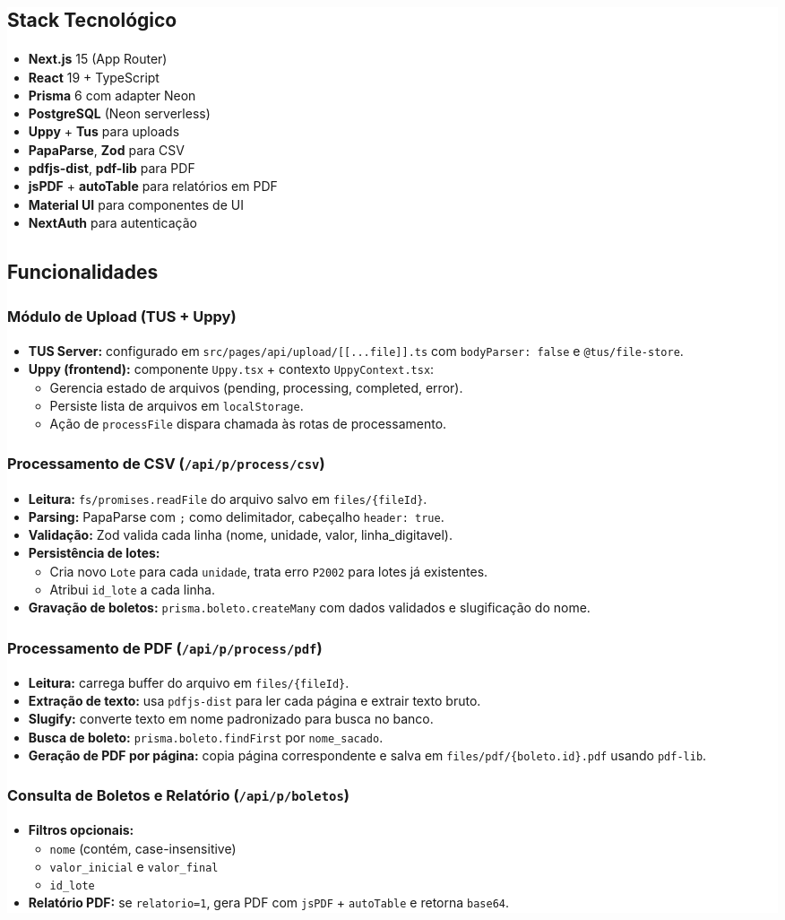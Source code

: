## Stack Tecnológico

- **Next.js** 15 (App Router)
- **React** 19 + TypeScript
- **Prisma** 6 com adapter Neon
- **PostgreSQL** (Neon serverless)
- **Uppy** + **Tus** para uploads
- **PapaParse**, **Zod** para CSV
- **pdfjs-dist**, **pdf-lib** para PDF
- **jsPDF** + **autoTable** para relatórios em PDF
- **Material UI** para componentes de UI
- **NextAuth** para autenticação

## Funcionalidades

### Módulo de Upload (TUS + Uppy)

- **TUS Server:** configurado em `src/pages/api/upload/[[...file]].ts` com `bodyParser: false` e `@tus/file-store`.
- **Uppy (frontend):** componente `Uppy.tsx` + contexto `UppyContext.tsx`:
  - Gerencia estado de arquivos (pending, processing, completed, error).
  - Persiste lista de arquivos em `localStorage`.
  - Ação de `processFile` dispara chamada às rotas de processamento.

### Processamento de CSV (`/api/p/process/csv`)

- **Leitura:** `fs/promises.readFile` do arquivo salvo em `files/{fileId}`.
- **Parsing:** PapaParse com `;` como delimitador, cabeçalho `header: true`.
- **Validação:** Zod valida cada linha (nome, unidade, valor, linha_digitavel).
- **Persistência de lotes:**
  - Cria novo `Lote` para cada `unidade`, trata erro `P2002` para lotes já existentes.
  - Atribui `id_lote` a cada linha.
- **Gravação de boletos:** `prisma.boleto.createMany` com dados validados e slugificação do nome.

### Processamento de PDF (`/api/p/process/pdf`)

- **Leitura:** carrega buffer do arquivo em `files/{fileId}`.
- **Extração de texto:** usa `pdfjs-dist` para ler cada página e extrair texto bruto.
- **Slugify:** converte texto em nome padronizado para busca no banco.
- **Busca de boleto:** `prisma.boleto.findFirst` por `nome_sacado`.
- **Geração de PDF por página:** copia página correspondente e salva em `files/pdf/{boleto.id}.pdf` usando `pdf-lib`.

### Consulta de Boletos e Relatório (`/api/p/boletos`)

- **Filtros opcionais:**
  - `nome` (contém, case-insensitive)
  - `valor_inicial` e `valor_final`
  - `id_lote`
- **Relatório PDF:** se `relatorio=1`, gera PDF com `jsPDF` + `autoTable` e retorna `base64`.
